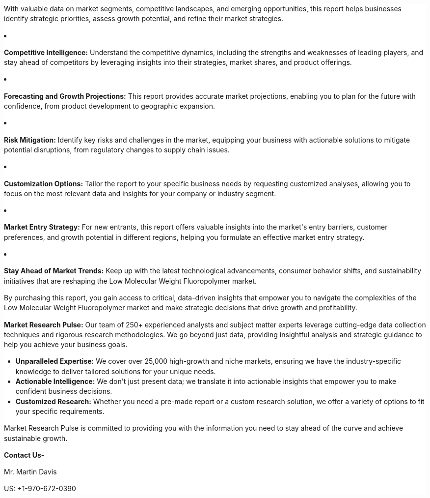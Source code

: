 With valuable data on market segments, competitive landscapes, and emerging opportunities, this report helps businesses identify strategic priorities, assess growth potential, and refine their market strategies.</p></li><li><p><strong>Competitive Intelligence:</strong> Understand the competitive dynamics, including the strengths and weaknesses of leading players, and stay ahead of competitors by leveraging insights into their strategies, market shares, and product offerings.</p></li><li><p><strong>Forecasting and Growth Projections:</strong> This report provides accurate market projections, enabling you to plan for the future with confidence, from product development to geographic expansion.</p></li><li><p><strong>Risk Mitigation:</strong> Identify key risks and challenges in the market, equipping your business with actionable solutions to mitigate potential disruptions, from regulatory changes to supply chain issues.</p></li><li><p><strong>Customization Options:</strong> Tailor the report to your specific business needs by requesting customized analyses, allowing you to focus on the most relevant data and insights for your company or industry segment.</p></li><li><p><strong>Market Entry Strategy:</strong> For new entrants, this report offers valuable insights into the market's entry barriers, customer preferences, and growth potential in different regions, helping you formulate an effective market entry strategy.</p></li><li><p><strong>Stay Ahead of Market Trends:</strong> Keep up with the latest technological advancements, consumer behavior shifts, and sustainability initiatives that are reshaping the Low Molecular Weight Fluoropolymer market.</p></li></ol><p>By purchasing this report, you gain access to critical, data-driven insights that empower you to navigate the complexities of the Low Molecular Weight Fluoropolymer market and make strategic decisions that drive growth and profitability.</p><p><strong>Market Research Pulse:</strong>&nbsp;Our team of 250+ experienced analysts and subject matter experts leverage cutting-edge data collection techniques and rigorous research methodologies. We go beyond just data, providing insightful analysis and strategic guidance to help you achieve your business goals.</p><ul><li><strong>Unparalleled Expertise:</strong>&nbsp;We cover over 25,000 high-growth and niche markets, ensuring we have the industry-specific knowledge to deliver tailored solutions for your unique needs.</li><li><strong>Actionable Intelligence:</strong>&nbsp;We don't just present data; we translate it into actionable insights that empower you to make confident business decisions.</li><li><strong>Customized Research:</strong>&nbsp;Whether you need a pre-made report or a custom research solution, we offer a variety of options to fit your specific requirements.</li></ul><p>Market Research Pulse is committed to providing you with the information you need to stay ahead of the curve and achieve sustainable growth.</p><p><strong>Contact Us-</strong></p><p>Mr. Martin Davis</p><p>US: +1-970-672-0390</p>
